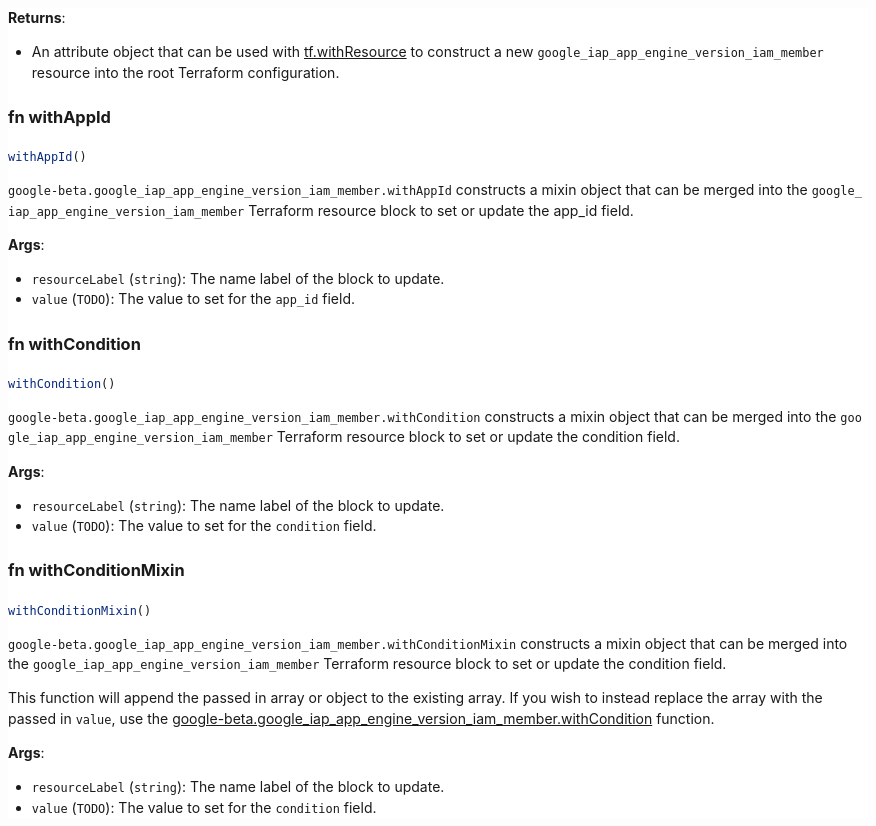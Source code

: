 **Returns**:
  - An attribute object that can be used with [tf.withResource](https://github.com/tf-libsonnet/core/tree/main/docs#fn-withresource) to construct a new `google_iap_app_engine_version_iam_member` resource into the root Terraform configuration.


### fn withAppId

```ts
withAppId()
```

`google-beta.google_iap_app_engine_version_iam_member.withAppId` constructs a mixin object that can be merged into the `google_iap_app_engine_version_iam_member`
Terraform resource block to set or update the app_id field.



**Args**:
  - `resourceLabel` (`string`): The name label of the block to update.
  - `value` (`TODO`): The value to set for the `app_id` field.


### fn withCondition

```ts
withCondition()
```

`google-beta.google_iap_app_engine_version_iam_member.withCondition` constructs a mixin object that can be merged into the `google_iap_app_engine_version_iam_member`
Terraform resource block to set or update the condition field.



**Args**:
  - `resourceLabel` (`string`): The name label of the block to update.
  - `value` (`TODO`): The value to set for the `condition` field.


### fn withConditionMixin

```ts
withConditionMixin()
```

`google-beta.google_iap_app_engine_version_iam_member.withConditionMixin` constructs a mixin object that can be merged into the `google_iap_app_engine_version_iam_member`
Terraform resource block to set or update the condition field.

This function will append the passed in array or object to the existing array. If you wish
to instead replace the array with the passed in `value`, use the [google-beta.google_iap_app_engine_version_iam_member.withCondition](TODO)
function.


**Args**:
  - `resourceLabel` (`string`): The name label of the block to update.
  - `value` (`TODO`): The value to set for the `condition` field.
